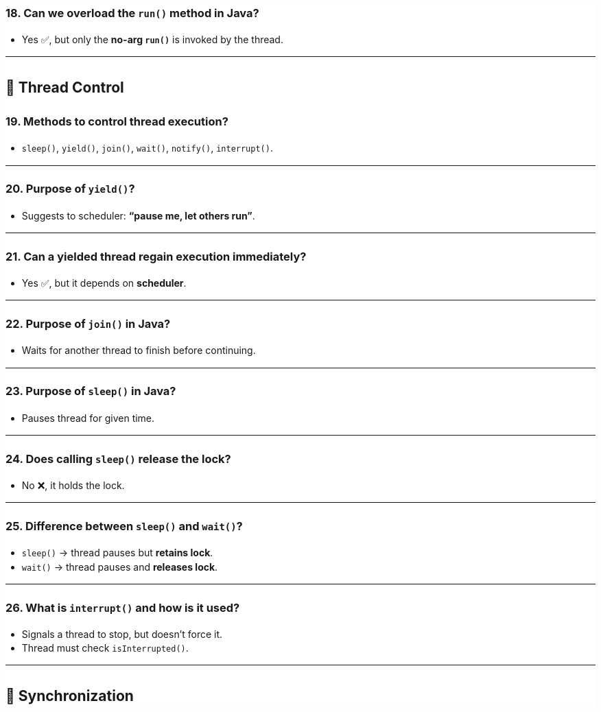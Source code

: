 
### 18. Can we overload the `run()` method in Java?  
- Yes ✅, but only the **no-arg `run()`** is invoked by the thread.  

---

## 🔹 Thread Control  

### 19. Methods to control thread execution?  
- `sleep()`, `yield()`, `join()`, `wait()`, `notify()`, `interrupt()`.  

---

### 20. Purpose of `yield()`?  
- Suggests to scheduler: **“pause me, let others run”**.  

---

### 21. Can a yielded thread regain execution immediately?  
- Yes ✅, but it depends on **scheduler**.  

---

### 22. Purpose of `join()` in Java?  
- Waits for another thread to finish before continuing.  

---

### 23. Purpose of `sleep()` in Java?  
- Pauses thread for given time.  

---

### 24. Does calling `sleep()` release the lock?  
- No ❌, it holds the lock.  

---

### 25. Difference between `sleep()` and `wait()`?  
- `sleep()` → thread pauses but **retains lock**.  
- `wait()` → thread pauses and **releases lock**.  

---

### 26. What is `interrupt()` and how is it used?  
- Signals a thread to stop, but doesn’t force it.  
- Thread must check `isInterrupted()`.  

---

## 🔹 Synchronization  
